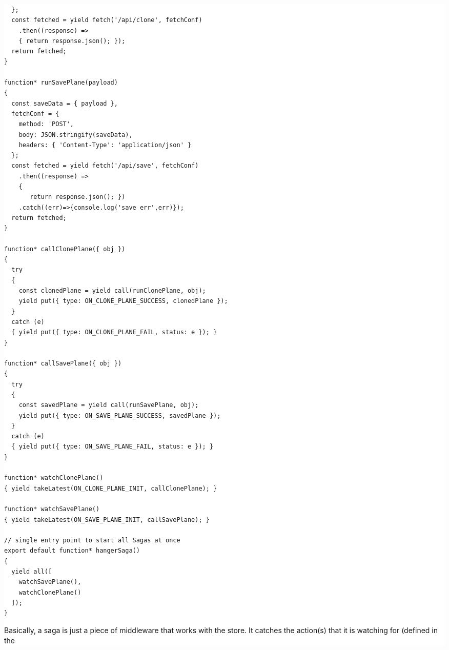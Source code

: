 ```
  };
  const fetched = yield fetch('/api/clone', fetchConf)
    .then((response) =>
    { return response.json(); });
  return fetched;
}

function* runSavePlane(payload)
{
  const saveData = { payload },
  fetchConf = {
    method: 'POST',
    body: JSON.stringify(saveData),
    headers: { 'Content-Type': 'application/json' }
  };
  const fetched = yield fetch('/api/save', fetchConf)
    .then((response) =>
    {
       return response.json(); })
    .catch((err)=>{console.log('save err',err)});
  return fetched;
}

function* callClonePlane({ obj })
{
  try
  {
    const clonedPlane = yield call(runClonePlane, obj);
    yield put({ type: ON_CLONE_PLANE_SUCCESS, clonedPlane });
  }
  catch (e)
  { yield put({ type: ON_CLONE_PLANE_FAIL, status: e }); }
}

function* callSavePlane({ obj })
{
  try
  {
    const savedPlane = yield call(runSavePlane, obj);
    yield put({ type: ON_SAVE_PLANE_SUCCESS, savedPlane });
  }
  catch (e)
  { yield put({ type: ON_SAVE_PLANE_FAIL, status: e }); }
}

function* watchClonePlane()
{ yield takeLatest(ON_CLONE_PLANE_INIT, callClonePlane); }

function* watchSavePlane()
{ yield takeLatest(ON_SAVE_PLANE_INIT, callSavePlane); }

// single entry point to start all Sagas at once
export default function* hangerSaga()
{
  yield all([
    watchSavePlane(),
    watchClonePlane()
  ]);
}
```
Basically, a saga is just a piece of middleware that works with the store. It catches the action(s) that it is watching for (defined in the